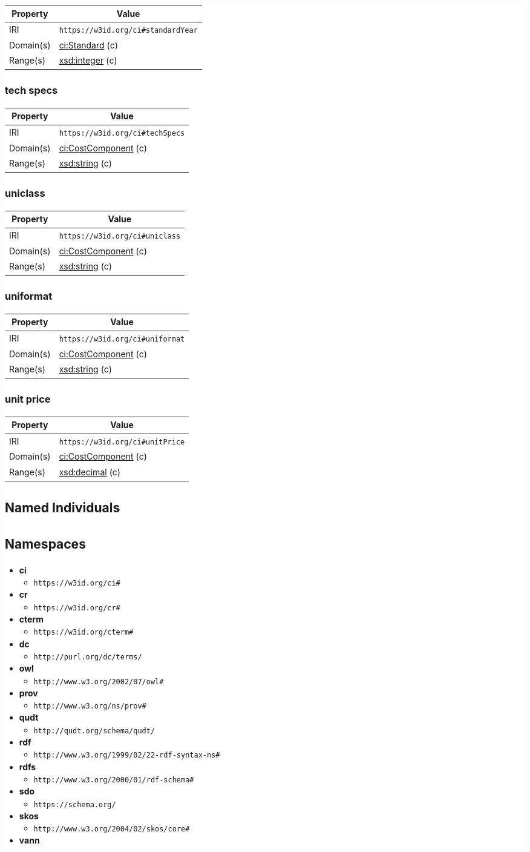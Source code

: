 Property | Value
--- | ---
IRI | `https://w3id.org/ci#standardYear`
Domain(s) |[ci:Standard](https://w3id.org/ci#Standard) (c)<br />
Range(s) |[xsd:integer](http://www.w3.org/2001/XMLSchema#integer) (c)<br />
[](techspecs)
### tech specs
Property | Value
--- | ---
IRI | `https://w3id.org/ci#techSpecs`
Domain(s) |[ci:CostComponent](https://w3id.org/ci#CostComponent) (c)<br />
Range(s) |[xsd:string](http://www.w3.org/2001/XMLSchema#string) (c)<br />
[](uniclass)
### uniclass
Property | Value
--- | ---
IRI | `https://w3id.org/ci#uniclass`
Domain(s) |[ci:CostComponent](https://w3id.org/ci#CostComponent) (c)<br />
Range(s) |[xsd:string](http://www.w3.org/2001/XMLSchema#string) (c)<br />
[](uniformat)
### uniformat
Property | Value
--- | ---
IRI | `https://w3id.org/ci#uniformat`
Domain(s) |[ci:CostComponent](https://w3id.org/ci#CostComponent) (c)<br />
Range(s) |[xsd:string](http://www.w3.org/2001/XMLSchema#string) (c)<br />
[](unitprice)
### unit price
Property | Value
--- | ---
IRI | `https://w3id.org/ci#unitPrice`
Domain(s) |[ci:CostComponent](https://w3id.org/ci#CostComponent) (c)<br />
Range(s) |[xsd:decimal](http://www.w3.org/2001/XMLSchema#decimal) (c)<br />

## Named Individuals
## Namespaces
* **ci**
  * `https://w3id.org/ci#`
* **cr**
  * `https://w3id.org/cr#`
* **cterm**
  * `https://w3id.org/cterm#`
* **dc**
  * `http://purl.org/dc/terms/`
* **owl**
  * `http://www.w3.org/2002/07/owl#`
* **prov**
  * `http://www.w3.org/ns/prov#`
* **qudt**
  * `http://qudt.org/schema/qudt/`
* **rdf**
  * `http://www.w3.org/1999/02/22-rdf-syntax-ns#`
* **rdfs**
  * `http://www.w3.org/2000/01/rdf-schema#`
* **sdo**
  * `https://schema.org/`
* **skos**
  * `http://www.w3.org/2004/02/skos/core#`
* **vann**